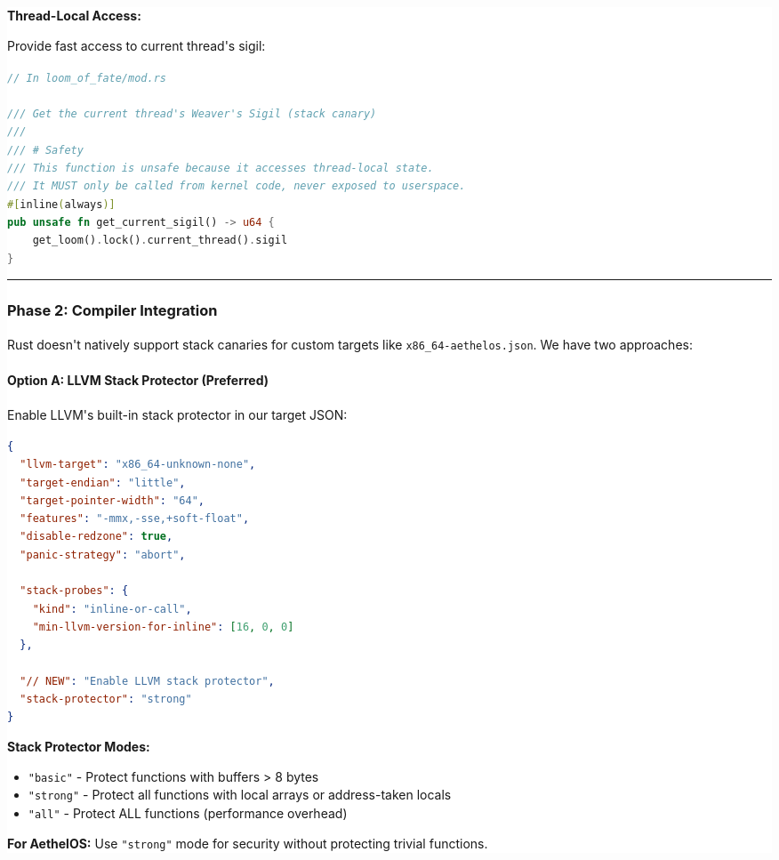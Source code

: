 
**Thread-Local Access:**

Provide fast access to current thread's sigil:

```rust
// In loom_of_fate/mod.rs

/// Get the current thread's Weaver's Sigil (stack canary)
///
/// # Safety
/// This function is unsafe because it accesses thread-local state.
/// It MUST only be called from kernel code, never exposed to userspace.
#[inline(always)]
pub unsafe fn get_current_sigil() -> u64 {
    get_loom().lock().current_thread().sigil
}
```

---

### Phase 2: Compiler Integration

Rust doesn't natively support stack canaries for custom targets like `x86_64-aethelos.json`. We have two approaches:

#### Option A: LLVM Stack Protector (Preferred)

Enable LLVM's built-in stack protector in our target JSON:

```json
{
  "llvm-target": "x86_64-unknown-none",
  "target-endian": "little",
  "target-pointer-width": "64",
  "features": "-mmx,-sse,+soft-float",
  "disable-redzone": true,
  "panic-strategy": "abort",

  "stack-probes": {
    "kind": "inline-or-call",
    "min-llvm-version-for-inline": [16, 0, 0]
  },

  "// NEW": "Enable LLVM stack protector",
  "stack-protector": "strong"
}
```

**Stack Protector Modes:**
- `"basic"` - Protect functions with buffers > 8 bytes
- `"strong"` - Protect all functions with local arrays or address-taken locals
- `"all"` - Protect ALL functions (performance overhead)

**For AethelOS:** Use `"strong"` mode for security without protecting trivial functions.

